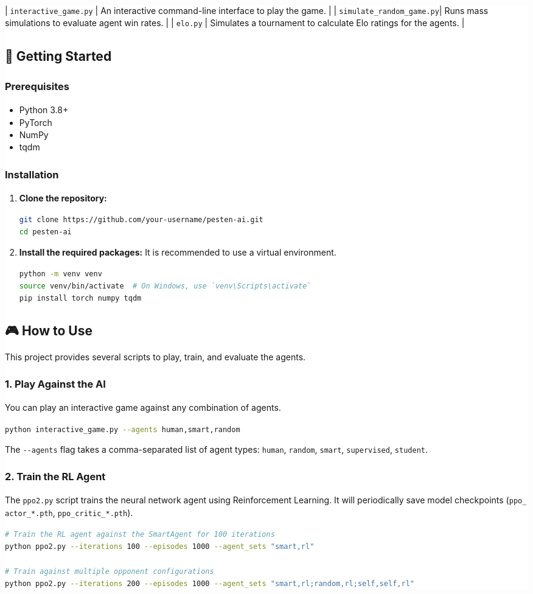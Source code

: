 | `interactive_game.py`   | An interactive command-line interface to play the game.                                                 |
| `simulate_random_game.py`| Runs mass simulations to evaluate agent win rates.                                                      |
| `elo.py`                | Simulates a tournament to calculate Elo ratings for the agents.                                         |

## 🚀 Getting Started

### Prerequisites

*   Python 3.8+
*   PyTorch
*   NumPy
*   tqdm

### Installation

1.  **Clone the repository:**
    ```bash
    git clone https://github.com/your-username/pesten-ai.git
    cd pesten-ai
    ```

2.  **Install the required packages:**
    It is recommended to use a virtual environment.
    ```bash
    python -m venv venv
    source venv/bin/activate  # On Windows, use `venv\Scripts\activate`
    pip install torch numpy tqdm
    ```

## 🎮 How to Use

This project provides several scripts to play, train, and evaluate the agents.

### 1. Play Against the AI

You can play an interactive game against any combination of agents.

```bash
python interactive_game.py --agents human,smart,random
```

The `--agents` flag takes a comma-separated list of agent types: `human`, `random`, `smart`, `supervised`, `student`.

### 2. Train the RL Agent

The `ppo2.py` script trains the neural network agent using Reinforcement Learning. It will periodically save model checkpoints (`ppo_actor_*.pth`, `ppo_critic_*.pth`).

```bash
# Train the RL agent against the SmartAgent for 100 iterations
python ppo2.py --iterations 100 --episodes 1000 --agent_sets "smart,rl"

# Train against multiple opponent configurations
python ppo2.py --iterations 200 --episodes 1000 --agent_sets "smart,rl;random,rl;self,self,rl"
```
